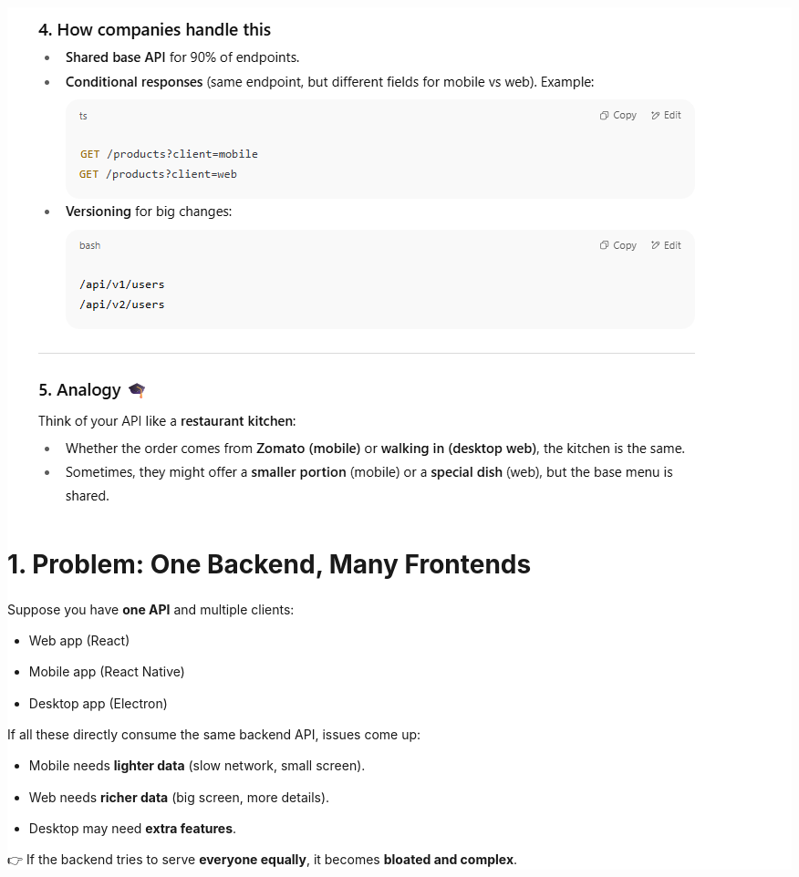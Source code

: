 ![image-649.png](../../Images/image-649.png)


# 1. Problem: One Backend, Many Frontends

Suppose you have **one API** and multiple clients:

- Web app (React)
    
- Mobile app (React Native)
    
- Desktop app (Electron)
    

If all these directly consume the same backend API, issues come up:

- Mobile needs **lighter data** (slow network, small screen).
    
- Web needs **richer data** (big screen, more details).
    
- Desktop may need **extra features**.
    

👉 If the backend tries to serve **everyone equally**, it becomes **bloated and complex**.

